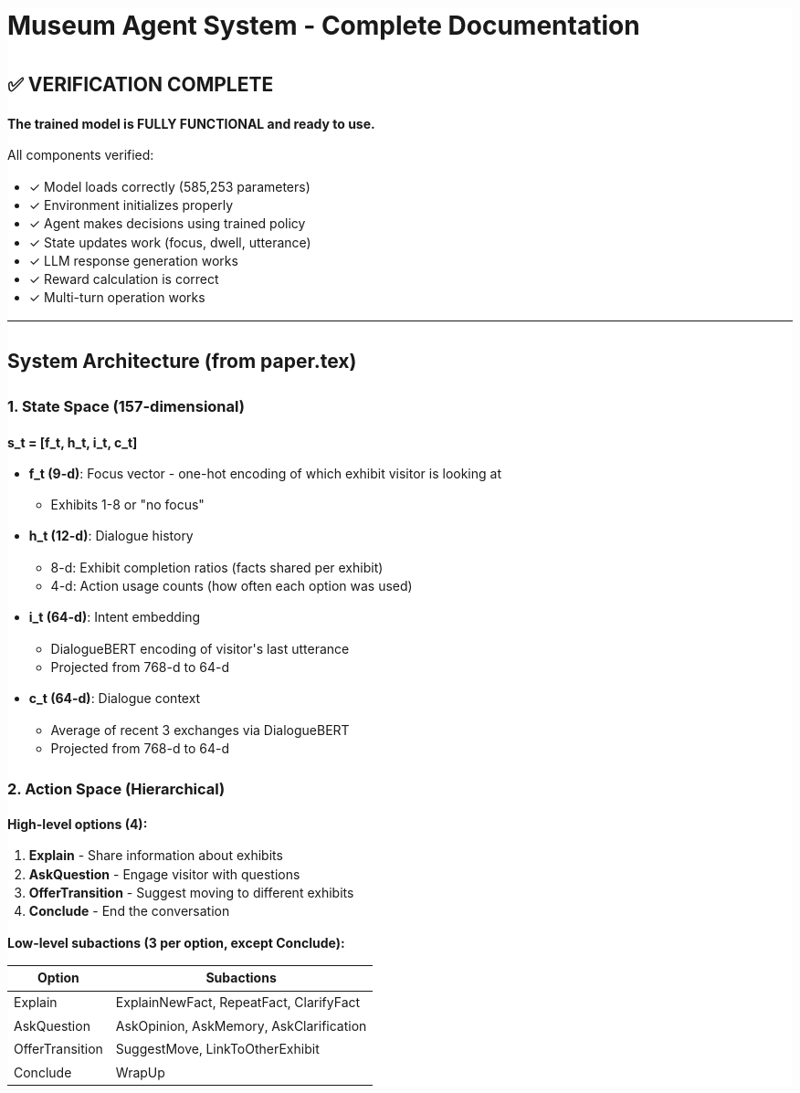 # Museum Agent System - Complete Documentation

## ✅ VERIFICATION COMPLETE

**The trained model is FULLY FUNCTIONAL and ready to use.**

All components verified:
- ✓ Model loads correctly (585,253 parameters)
- ✓ Environment initializes properly
- ✓ Agent makes decisions using trained policy
- ✓ State updates work (focus, dwell, utterance)
- ✓ LLM response generation works
- ✓ Reward calculation is correct
- ✓ Multi-turn operation works

---

## System Architecture (from paper.tex)

### 1. State Space (157-dimensional)

**s_t = [f_t, h_t, i_t, c_t]**

- **f_t (9-d)**: Focus vector - one-hot encoding of which exhibit visitor is looking at
  - Exhibits 1-8 or "no focus"
  
- **h_t (12-d)**: Dialogue history
  - 8-d: Exhibit completion ratios (facts shared per exhibit)
  - 4-d: Action usage counts (how often each option was used)
  
- **i_t (64-d)**: Intent embedding
  - DialogueBERT encoding of visitor's last utterance
  - Projected from 768-d to 64-d
  
- **c_t (64-d)**: Dialogue context
  - Average of recent 3 exchanges via DialogueBERT
  - Projected from 768-d to 64-d

### 2. Action Space (Hierarchical)

**High-level options (4):**
1. **Explain** - Share information about exhibits
2. **AskQuestion** - Engage visitor with questions
3. **OfferTransition** - Suggest moving to different exhibits
4. **Conclude** - End the conversation

**Low-level subactions (3 per option, except Conclude):**

| Option | Subactions |
|--------|------------|
| Explain | ExplainNewFact, RepeatFact, ClarifyFact |
| AskQuestion | AskOpinion, AskMemory, AskClarification |
| OfferTransition | SuggestMove, LinkToOtherExhibit |
| Conclude | WrapUp |
